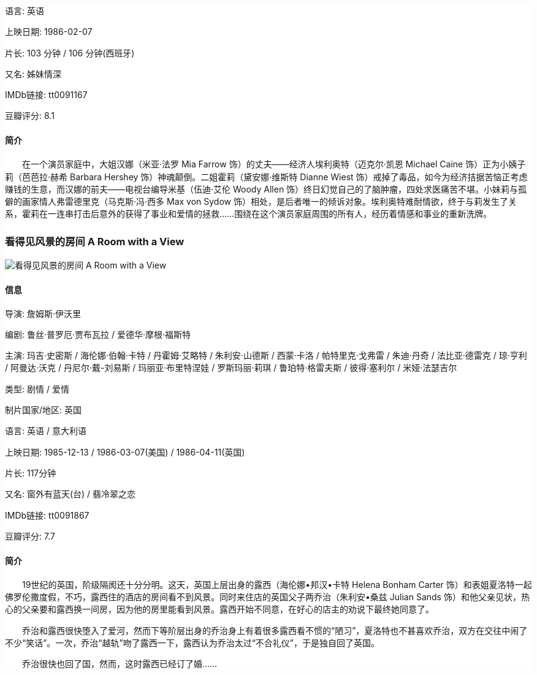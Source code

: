语言: 英语 

上映日期: 1986-02-07 

片长: 103 分钟 / 106 分钟(西班牙) 

又名: 姊妹情深 

IMDb链接: tt0091167

豆瓣评分: 8.1

#### 简介

　　在一个演员家庭中，大姐汉娜（米亚·法罗 Mia Farrow 饰）的丈夫——经济人埃利奥特（迈克尔·凯恩 Michael Caine 饰）正为小姨子莉（芭芭拉·赫希 Barbara Hershey 饰）神魂颠倒。二姐霍莉（黛安娜·维斯特 Dianne Wiest 饰）戒掉了毒品，如今为经济拮据苦恼正考虑赚钱的生意，而汉娜的前夫——电视台编导米基（伍迪·艾伦 Woody Allen 饰）终日幻觉自己的了脑肿瘤，四处求医痛苦不堪。小妹莉与孤僻的画家情人弗雷德里克（马克斯·冯·西多 Max von Sydow 饰）相处，是后者唯一的倾诉对象。埃利奥特难耐情欲，终于与莉发生了关系，霍莉在一连串打击后意外的获得了事业和爱情的拯救……围绕在这个演员家庭周围的所有人，经历着情感和事业的重新洗牌。



### 看得见风景的房间 A Room with a View

![看得见风景的房间 A Room with a View](https://img3.doubanio.com/view/photo/s_ratio_poster/public/p2237899275.jpg)

#### 信息

导演: 詹姆斯·伊沃里 

编剧: 鲁丝·普罗厄·贾布瓦拉 / 爱德华·摩根·福斯特 

主演: 玛吉·史密斯 / 海伦娜·伯翰·卡特 / 丹霍姆·艾略特 / 朱利安·山德斯 / 西蒙·卡洛 / 帕特里克·戈弗雷 / 朱迪·丹奇 / 法比亚·德雷克 / 琼·亨利 / 阿曼达·沃克 / 丹尼尔·戴-刘易斯 / 玛丽亚·布里特涅娃 / 罗斯玛丽·莉琪 / 鲁珀特·格雷夫斯 / 彼得·塞利尔 / 米娅·法瑟吉尔 

类型: 剧情 / 爱情 

制片国家/地区: 英国 

语言: 英语 / 意大利语 

上映日期: 1985-12-13 / 1986-03-07(美国) / 1986-04-11(英国) 

片长: 117分钟 

又名: 窗外有蓝天(台) / 翡冷翠之恋 

IMDb链接: tt0091867

豆瓣评分: 7.7

#### 简介

　　19世纪的英国，阶级隔阂还十分分明。这天，英国上层出身的露西（海伦娜•邦汉•卡特 Helena Bonham Carter 饰）和表姐夏洛特一起佛罗伦撒度假，不巧，露西住的酒店的房间看不到风景。同时来住店的英国父子两乔治（朱利安•桑兹 Julian Sands 饰）和他父亲见状，热心的父亲要和露西换一间房，因为他的房里能看到风景。露西开始不同意，在好心的店主的劝说下最终她同意了。

　　乔治和露西很快堕入了爱河，然而下等阶层出身的乔治身上有着很多露西看不惯的“陋习”，夏洛特也不甚喜欢乔治，双方在交往中闹了不少“笑话”。一次，乔治“越轨”吻了露西一下，露西认为乔治太过“不合礼仪”，于是独自回了英国。

　　乔治很快也回了国，然而，这时露西已经订了婚……


